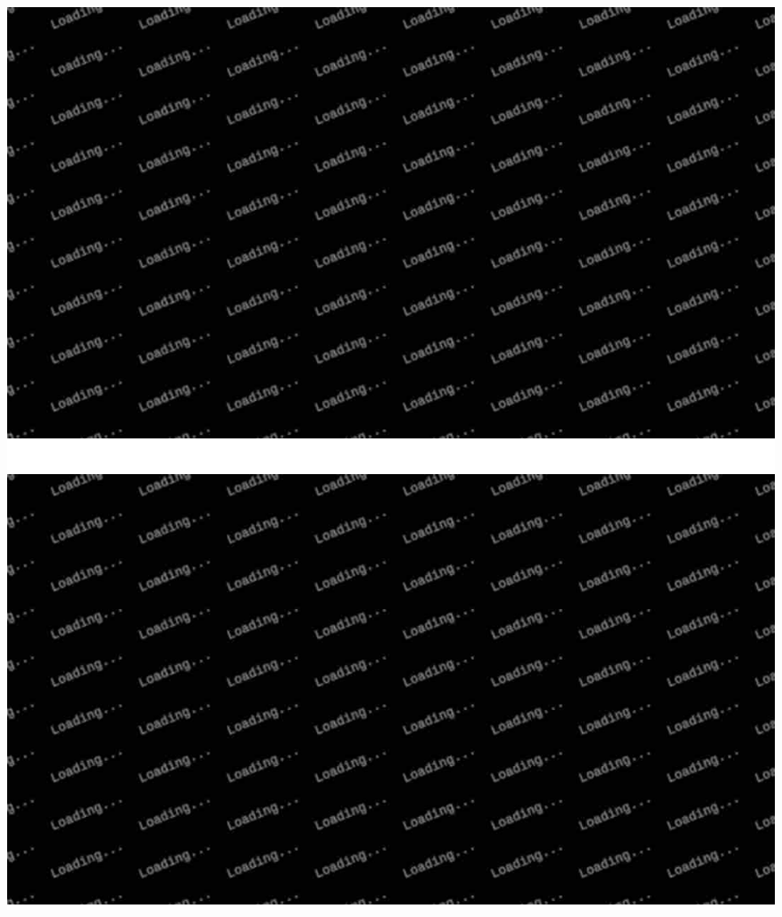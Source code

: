  <img width="100%" height="100%" class="lazyload" src="./../images/loading.jpg"
  data-src="./../images/VA11/bd-19036-1090px.jpg"
  data-srcset="./../images/VA11/bd-19036-512px.jpg 512w,
  ./../images/VA11/bd-19036-768px.jpg 768w,
  ./../images/VA11/bd-19036-1090px.jpg 1090w"
  sizes="(min-width: 1218px) 1090px,
  (min-width: 768px) 87vw,
  89vw" />
</div>

<br>

<div id="container1" class="twentytwenty-container">
 <img width="100%" height="100%" class="lazyload" src="./../images/loading.jpg"
  data-src="./../images/VA11/tv-19045-1090px.jpg"